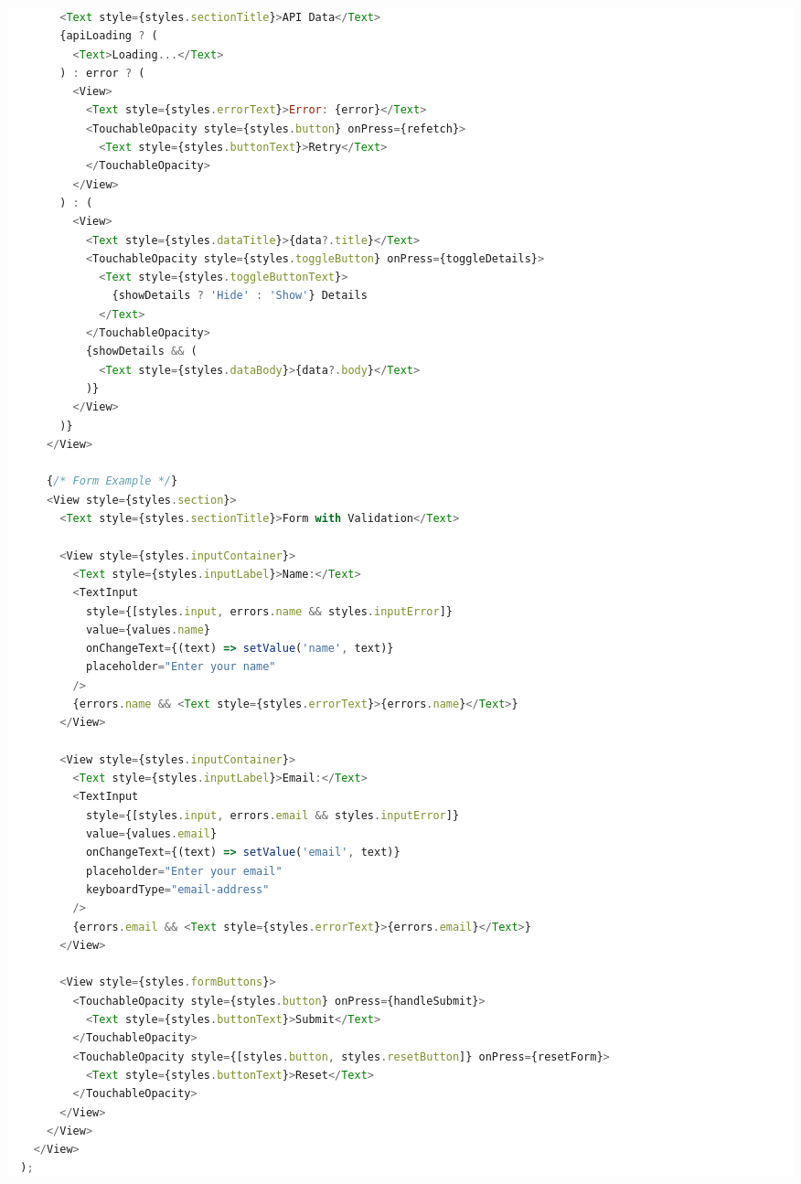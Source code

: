 ```javascript
        <Text style={styles.sectionTitle}>API Data</Text>
        {apiLoading ? (
          <Text>Loading...</Text>
        ) : error ? (
          <View>
            <Text style={styles.errorText}>Error: {error}</Text>
            <TouchableOpacity style={styles.button} onPress={refetch}>
              <Text style={styles.buttonText}>Retry</Text>
            </TouchableOpacity>
          </View>
        ) : (
          <View>
            <Text style={styles.dataTitle}>{data?.title}</Text>
            <TouchableOpacity style={styles.toggleButton} onPress={toggleDetails}>
              <Text style={styles.toggleButtonText}>
                {showDetails ? 'Hide' : 'Show'} Details
              </Text>
            </TouchableOpacity>
            {showDetails && (
              <Text style={styles.dataBody}>{data?.body}</Text>
            )}
          </View>
        )}
      </View>

      {/* Form Example */}
      <View style={styles.section}>
        <Text style={styles.sectionTitle}>Form with Validation</Text>
        
        <View style={styles.inputContainer}>
          <Text style={styles.inputLabel}>Name:</Text>
          <TextInput
            style={[styles.input, errors.name && styles.inputError]}
            value={values.name}
            onChangeText={(text) => setValue('name', text)}
            placeholder="Enter your name"
          />
          {errors.name && <Text style={styles.errorText}>{errors.name}</Text>}
        </View>

        <View style={styles.inputContainer}>
          <Text style={styles.inputLabel}>Email:</Text>
          <TextInput
            style={[styles.input, errors.email && styles.inputError]}
            value={values.email}
            onChangeText={(text) => setValue('email', text)}
            placeholder="Enter your email"
            keyboardType="email-address"
          />
          {errors.email && <Text style={styles.errorText}>{errors.email}</Text>}
        </View>

        <View style={styles.formButtons}>
          <TouchableOpacity style={styles.button} onPress={handleSubmit}>
            <Text style={styles.buttonText}>Submit</Text>
          </TouchableOpacity>
          <TouchableOpacity style={[styles.button, styles.resetButton]} onPress={resetForm}>
            <Text style={styles.buttonText}>Reset</Text>
          </TouchableOpacity>
        </View>
      </View>
    </View>
  );
```